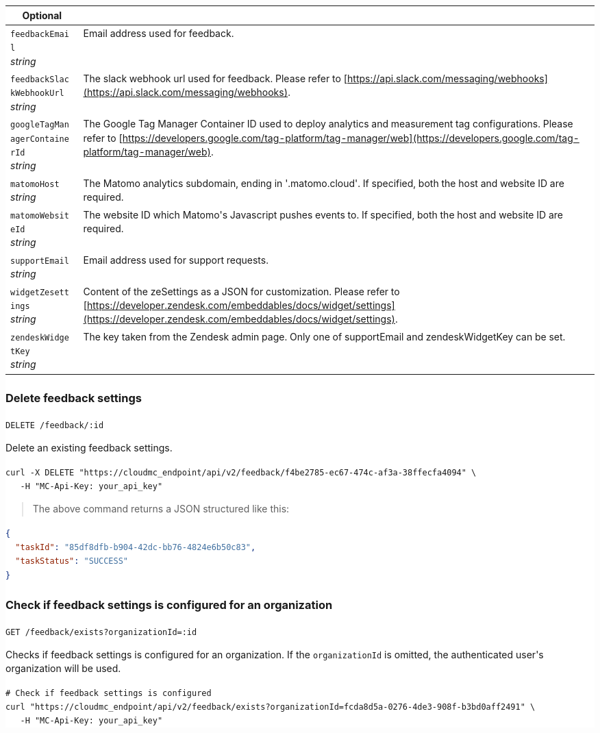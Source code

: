 Optional | &nbsp;
---------- | -----------
`feedbackEmail`<br/>*string* |  Email address used for feedback.
`feedbackSlackWebhookUrl`<br/>*string* | The slack webhook url used for feedback. Please refer to [https://api.slack.com/messaging/webhooks](https://api.slack.com/messaging/webhooks).
`googleTagManagerContainerId`<br/>*string* | The Google Tag Manager Container ID used to deploy analytics and measurement tag configurations. Please refer to [https://developers.google.com/tag-platform/tag-manager/web](https://developers.google.com/tag-platform/tag-manager/web).
`matomoHost`<br/>*string* | The Matomo analytics subdomain, ending in '.matomo.cloud'. If specified, both the host and website ID are required.
`matomoWebsiteId`<br/>*string* | The website ID which Matomo's Javascript pushes events to. If specified, both the host and website ID are required.
`supportEmail`<br/>*string* | Email address used for support requests.
`widgetZesettings`<br/>*string* | Content of the zeSettings as a JSON for customization. Please refer to [https://developer.zendesk.com/embeddables/docs/widget/settings](https://developer.zendesk.com/embeddables/docs/widget/settings).
`zendeskWidgetKey`<br/>*string* | The key taken from the Zendesk admin page. Only one of supportEmail and zendeskWidgetKey can be set.


### Delete feedback settings

`DELETE /feedback/:id`

Delete an existing feedback settings.

```shell
curl -X DELETE "https://cloudmc_endpoint/api/v2/feedback/f4be2785-ec67-474c-af3a-38ffecfa4094" \
   -H "MC-Api-Key: your_api_key"
```

> The above command returns a JSON structured like this:

```json
{
  "taskId": "85df8dfb-b904-42dc-bb76-4824e6b50c83",
  "taskStatus": "SUCCESS"
}
```



### Check if feedback settings is configured for an organization

`GET /feedback/exists?organizationId=:id`

Checks if feedback settings is configured for an organization. If the `organizationId` is omitted, the authenticated user's organization will be used.

```shell
# Check if feedback settings is configured
curl "https://cloudmc_endpoint/api/v2/feedback/exists?organizationId=fcda8d5a-0276-4de3-908f-b3bd0aff2491" \
   -H "MC-Api-Key: your_api_key"
```
